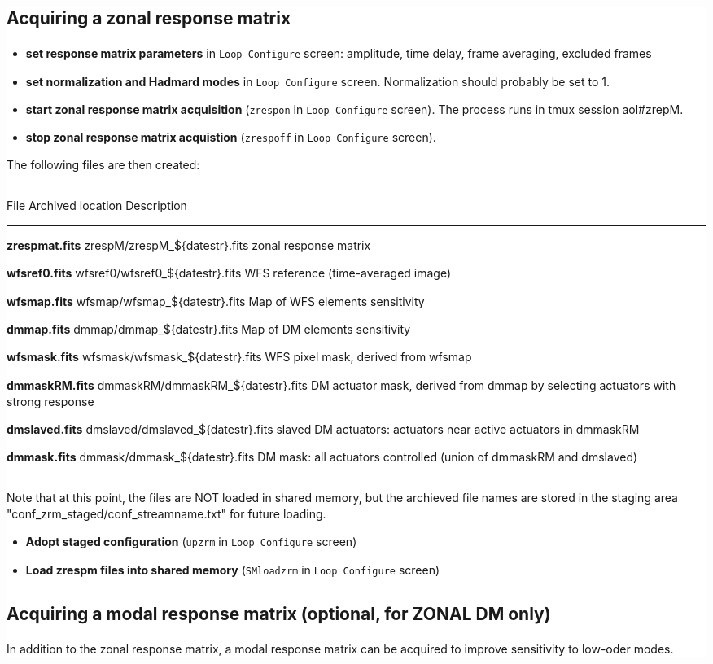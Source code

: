 
## Acquiring a zonal response matrix 

- **set response matrix parameters** in `Loop Configure` screen: amplitude, time delay, frame averaging, excluded frames

- **set normalization and Hadmard modes** in `Loop Configure` screen. Normalization should probably be set to 1.

- **start zonal response matrix acquisition** (`zrespon` in `Loop Configure` screen). The process runs in tmux session aol#zrepM.

- **stop zonal response matrix acquistion** (`zrespoff` in `Loop Configure` screen). 


The following files are then created:

----------------------------- ------------------------------------ -----------------------------------------------------------
File                          Archived location                    Description
----------------------------- ------------------------------------ -----------------------------------------------------------
**zrespmat.fits**             zrespM/zrespM_${datestr}.fits        zonal response matrix

**wfsref0.fits**              wfsref0/wfsref0_${datestr}.fits      WFS reference (time-averaged image)

**wfsmap.fits**               wfsmap/wfsmap_${datestr}.fits        Map of WFS elements sensitivity

**dmmap.fits**                dmmap/dmmap_${datestr}.fits          Map of DM elements sensitivity

**wfsmask.fits**              wfsmask/wfsmask_${datestr}.fits      WFS pixel mask, derived from wfsmap

**dmmaskRM.fits**             dmmaskRM/dmmaskRM_${datestr}.fits    DM actuator mask, derived from dmmap by selecting actuators with strong response

**dmslaved.fits**             dmslaved/dmslaved_${datestr}.fits    slaved DM actuators: actuators near active actuators in dmmaskRM

**dmmask.fits**               dmmask/dmmask_${datestr}.fits        DM mask: all actuators controlled (union of dmmaskRM and dmslaved)
----------------------------- ------------------------------------ -----------------------------------------------------------


Note that at this point, the files are NOT loaded in shared memory, but the archieved file names are stored in the staging area "conf_zrm_staged/conf_streamname.txt" for future loading.

- **Adopt staged configuration** (`upzrm` in `Loop Configure` screen)

- **Load zrespm files into shared memory** (`SMloadzrm` in `Loop Configure` screen)


	
## Acquiring a modal response matrix (optional, for ZONAL DM only)

In addition to the zonal response matrix, a modal response matrix can be acquired to improve sensitivity to low-oder modes.
